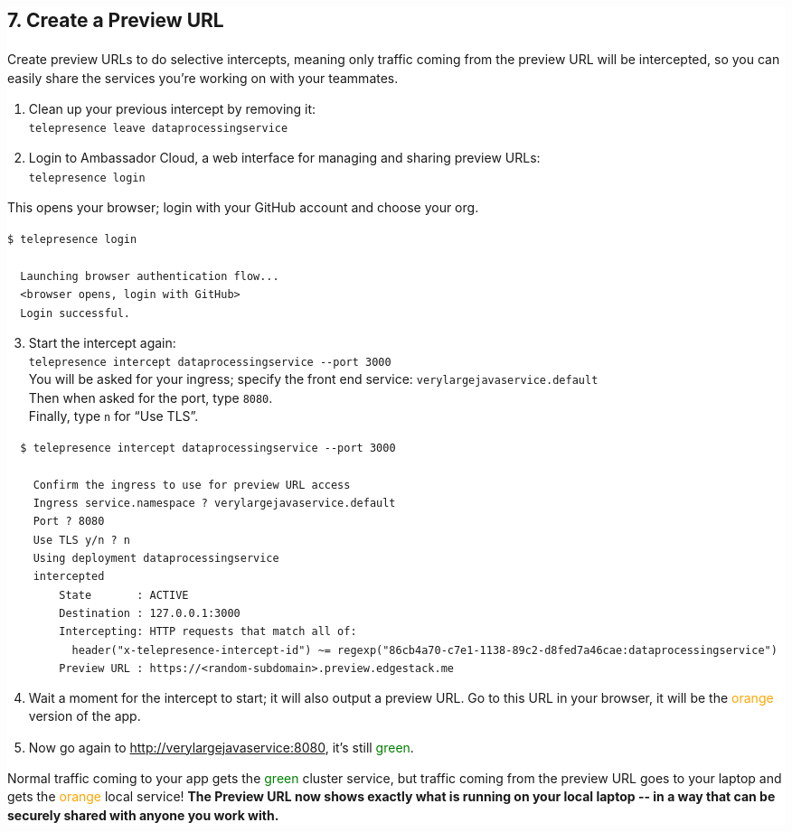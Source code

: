 ## 7. Create a Preview URL
Create preview URLs to do selective intercepts, meaning only traffic coming from the preview URL will be intercepted, so you can easily share the services you’re working on with your teammates.

1. Clean up your previous intercept by removing it:  
`telepresence leave dataprocessingservice`

2. Login to Ambassador Cloud, a web interface for managing and sharing preview URLs:  
`telepresence login`  

  This opens your browser; login with your GitHub account and choose your org.  

  ```
  $ telepresence login
    
    Launching browser authentication flow...
    <browser opens, login with GitHub>
    Login successful.
  ```

3. Start the intercept again:  
`telepresence intercept dataprocessingservice --port 3000`  
  You will be asked for your ingress; specify the front end service: `verylargejavaservice.default`  
  Then when asked for the port, type `8080`.  
  Finally, type `n` for “Use TLS”.

  ```
    $ telepresence intercept dataprocessingservice --port 3000
      
      Confirm the ingress to use for preview URL access
      Ingress service.namespace ? verylargejavaservice.default
      Port ? 8080
      Use TLS y/n ? n
      Using deployment dataprocessingservice
      intercepted
          State       : ACTIVE
          Destination : 127.0.0.1:3000
          Intercepting: HTTP requests that match all of:
            header("x-telepresence-intercept-id") ~= regexp("86cb4a70-c7e1-1138-89c2-d8fed7a46cae:dataprocessingservice")
          Preview URL : https://<random-subdomain>.preview.edgestack.me  
  ```

4. Wait a moment for the intercept to start; it will also output a preview URL.  Go to this URL in your browser, it will be the <span style="color:orange" class="bold">orange</span> version of the app.

5. Now go again to [http://verylargejavaservice:8080](http://verylargejavaservice:8080), it’s still <span style="color:green" class="bold">green</span>.

Normal traffic coming to your app gets the <span style="color:green" class="bold">green</span> cluster service, but traffic coming from the preview URL goes to your laptop and gets the <span style="color:orange" class="bold">orange</span> local service!
<Alert severity="success"><b>The Preview URL now shows exactly what is running on your local laptop -- in a way that can be securely shared with anyone you work with.</b></Alert>
